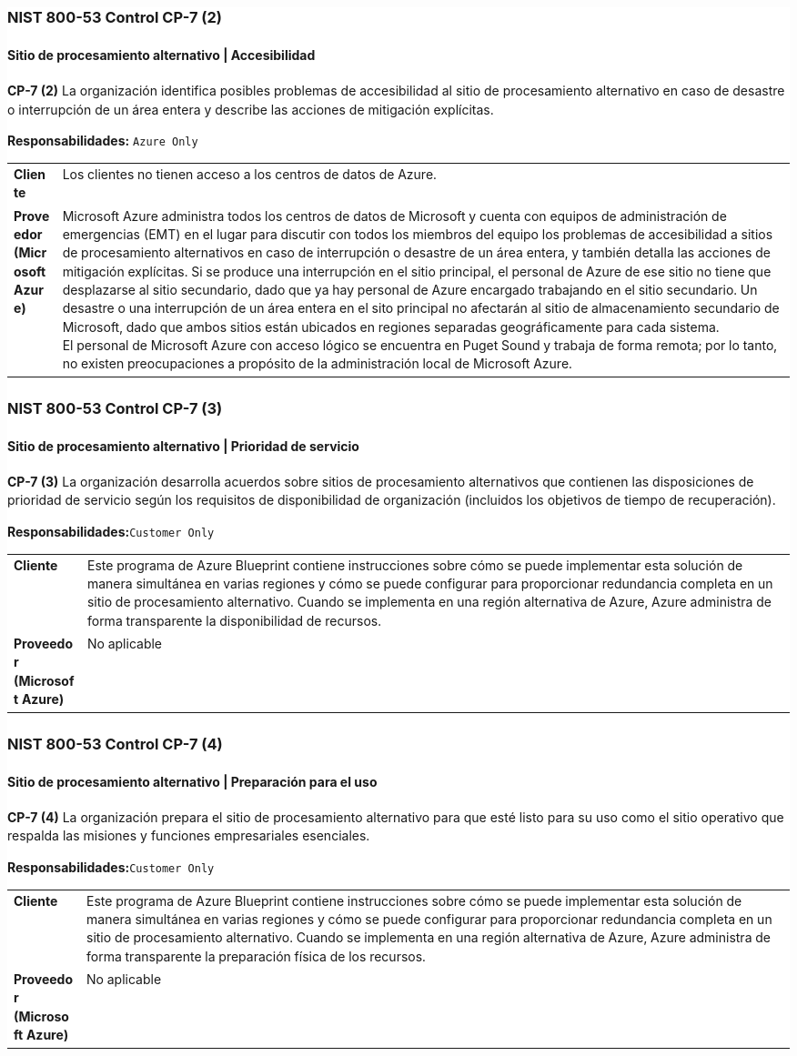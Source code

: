 
 ### <a name="nist-800-53-control-cp-7-2"></a>NIST 800-53 Control CP-7 (2)

#### <a name="alternate-processing-site--accessibility"></a>Sitio de procesamiento alternativo | Accesibilidad

**CP-7 (2)** La organización identifica posibles problemas de accesibilidad al sitio de procesamiento alternativo en caso de desastre o interrupción de un área entera y describe las acciones de mitigación explícitas.

**Responsabilidades:** `Azure Only`

|||
|---|---|
| **Cliente** | Los clientes no tienen acceso a los centros de datos de Azure. |
| **Proveedor (Microsoft Azure)** | Microsoft Azure administra todos los centros de datos de Microsoft y cuenta con equipos de administración de emergencias (EMT) en el lugar para discutir con todos los miembros del equipo los problemas de accesibilidad a sitios de procesamiento alternativos en caso de interrupción o desastre de un área entera, y también detalla las acciones de mitigación explícitas. Si se produce una interrupción en el sitio principal, el personal de Azure de ese sitio no tiene que desplazarse al sitio secundario, dado que ya hay personal de Azure encargado trabajando en el sitio secundario. Un desastre o una interrupción de un área entera en el sito principal no afectarán al sitio de almacenamiento secundario de Microsoft, dado que ambos sitios están ubicados en regiones separadas geográficamente para cada sistema. <br /> El personal de Microsoft Azure con acceso lógico se encuentra en Puget Sound y trabaja de forma remota; por lo tanto, no existen preocupaciones a propósito de la administración local de Microsoft Azure. |


 ### <a name="nist-800-53-control-cp-7-3"></a>NIST 800-53 Control CP-7 (3)

#### <a name="alternate-processing-site--priority-of-service"></a>Sitio de procesamiento alternativo | Prioridad de servicio

**CP-7 (3)** La organización desarrolla acuerdos sobre sitios de procesamiento alternativos que contienen las disposiciones de prioridad de servicio según los requisitos de disponibilidad de organización (incluidos los objetivos de tiempo de recuperación).

**Responsabilidades:**`Customer Only`

|||
|---|---|
| **Cliente** | Este programa de Azure Blueprint contiene instrucciones sobre cómo se puede implementar esta solución de manera simultánea en varias regiones y cómo se puede configurar para proporcionar redundancia completa en un sitio de procesamiento alternativo. Cuando se implementa en una región alternativa de Azure, Azure administra de forma transparente la disponibilidad de recursos. |
| **Proveedor (Microsoft Azure)** | No aplicable |


 ### <a name="nist-800-53-control-cp-7-4"></a>NIST 800-53 Control CP-7 (4)

#### <a name="alternate-processing-site--preparation-for-use"></a>Sitio de procesamiento alternativo | Preparación para el uso

**CP-7 (4)** La organización prepara el sitio de procesamiento alternativo para que esté listo para su uso como el sitio operativo que respalda las misiones y funciones empresariales esenciales.

**Responsabilidades:**`Customer Only`

|||
|---|---|
| **Cliente** | Este programa de Azure Blueprint contiene instrucciones sobre cómo se puede implementar esta solución de manera simultánea en varias regiones y cómo se puede configurar para proporcionar redundancia completa en un sitio de procesamiento alternativo. Cuando se implementa en una región alternativa de Azure, Azure administra de forma transparente la preparación física de los recursos. |
| **Proveedor (Microsoft Azure)** | No aplicable |
